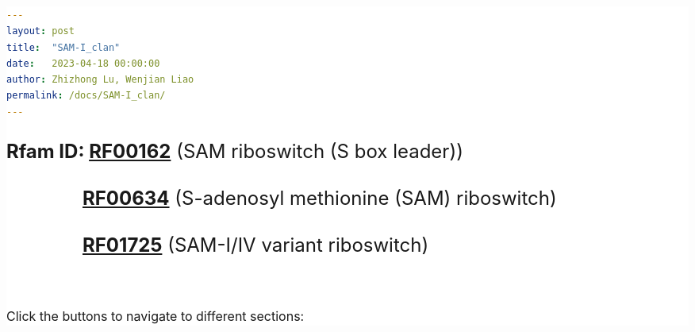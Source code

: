 ```yaml
---
layout: post
title:  "SAM-I_clan"
date:   2023-04-18 00:00:00
author: Zhizhong Lu, Wenjian Liao
permalink: /docs/SAM-I_clan/
---
```

<p style="font-size: 24px"><strong>Rfam ID: <a href="https://rfam.xfam.org/family/RF00162" target="_blank">RF00162</a></strong> (SAM riboswitch (S box leader))<br /></p>
<p style="font-size: 24px"><strong>&emsp;&emsp;&emsp;&emsp;<a href="https://rfam.xfam.org/family/RF00634" target="_blank">RF00634</a></strong> (S-adenosyl methionine (SAM) riboswitch) <br /></p>
<p style="font-size: 24px"><strong>&emsp;&emsp;&emsp;&emsp;<a href="https://rfam.xfam.org/family/RF01725" target="_blank">RF01725</a></strong> (SAM-I/IV variant riboswitch) <br /></p>
 
<br />
<html>
<head>
  <title>横向排列的点击按钮</title>
  <style>
    /* 按钮容器样式 */
    .button-container {
      display: flex;
      justify-content: left;
      align-items: center;
      height: 50px;
    }
    
    /* 按钮样式 */
    .button {
      display: block;
      padding: 10px;
      font-size:24px;
      margin-right: 10px;
      text-align: center;
      background-color: #efefef;
      color: #005826;
      text-decoration: none;
      border: 1px solid #005826;
      border-radius: 5px;
    }
    
    /* 鼠标悬停样式 */
    .button:hover {
      background-color: #999;
      cursor: pointer;
    }
  </style>
</head>
<body>
  <p style="font-size: 16px">Click the buttons to navigate to different sections:</p>
  